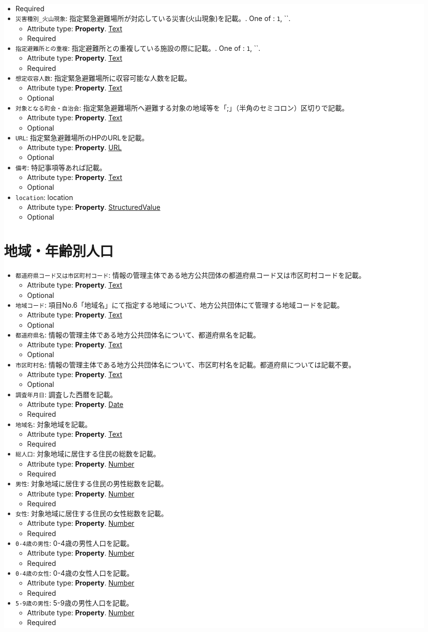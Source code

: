    -  Required
-  `災害種別_火山現象`: 指定緊急避難場所が対応している災害(火山現象)を記載。. One of : `1`, ``.
   -  Attribute type: **Property**. [Text](https://schema.org/Text)
   -  Required
-  `指定避難所との重複`: 指定避難所との重複している施設の際に記載。. One of : `1`, ``.
   -  Attribute type: **Property**. [Text](https://schema.org/Text)
   -  Required
-  `想定収容人数`: 指定緊急避難場所に収容可能な人数を記載。
   -  Attribute type: **Property**. [Text](https://schema.org/Text)
   -  Optional
-  `対象となる町会・自治会`: 指定緊急避難場所へ避難する対象の地域等を「;」（半角のセミコロン）区切りで記載。
   -  Attribute type: **Property**. [Text](https://schema.org/Text)
   -  Optional
-  `URL`: 指定緊急避難場所のHPのURLを記載。
   -  Attribute type: **Property**. [URL](https://schema.org/URL)
   -  Optional
-  `備考`: 特記事項等あれば記載。
   -  Attribute type: **Property**. [Text](https://schema.org/Text)
   -  Optional
-  `location`: location
   -  Attribute type: **Property**. [StructuredValue](https://schema.org/StructuredValue)
   -  Optional



# 地域・年齢別人口


-  `都道府県コード又は市区町村コード`: 情報の管理主体である地方公共団体の都道府県コード又は市区町村コードを記載。
   -  Attribute type: **Property**. [Text](https://schema.org/Text)
   -  Optional
-  `地域コード`: 項目No.6「地域名」にて指定する地域について、地方公共団体にて管理する地域コードを記載。
   -  Attribute type: **Property**. [Text](https://schema.org/Text)
   -  Optional
-  `都道府県名`: 情報の管理主体である地方公共団体名について、都道府県名を記載。
   -  Attribute type: **Property**. [Text](https://schema.org/Text)
   -  Optional
-  `市区町村名`: 情報の管理主体である地方公共団体名について、市区町村名を記載。都道府県については記載不要。
   -  Attribute type: **Property**. [Text](https://schema.org/Text)
   -  Optional
-  `調査年月日`: 調査した西暦を記載。
   -  Attribute type: **Property**. [Date](https://schema.org/Date)
   -  Required
-  `地域名`: 対象地域を記載。
   -  Attribute type: **Property**. [Text](https://schema.org/Text)
   -  Required
-  `総人口`: 対象地域に居住する住民の総数を記載。
   -  Attribute type: **Property**. [Number](https://schema.org/Number)
   -  Required
-  `男性`: 対象地域に居住する住民の男性総数を記載。
   -  Attribute type: **Property**. [Number](https://schema.org/Number)
   -  Required
-  `女性`: 対象地域に居住する住民の女性総数を記載。
   -  Attribute type: **Property**. [Number](https://schema.org/Number)
   -  Required
-  `0-4歳の男性`: 0-4歳の男性人口を記載。
   -  Attribute type: **Property**. [Number](https://schema.org/Number)
   -  Required
-  `0-4歳の女性`: 0-4歳の女性人口を記載。
   -  Attribute type: **Property**. [Number](https://schema.org/Number)
   -  Required
-  `5-9歳の男性`: 5-9歳の男性人口を記載。
   -  Attribute type: **Property**. [Number](https://schema.org/Number)
   -  Required